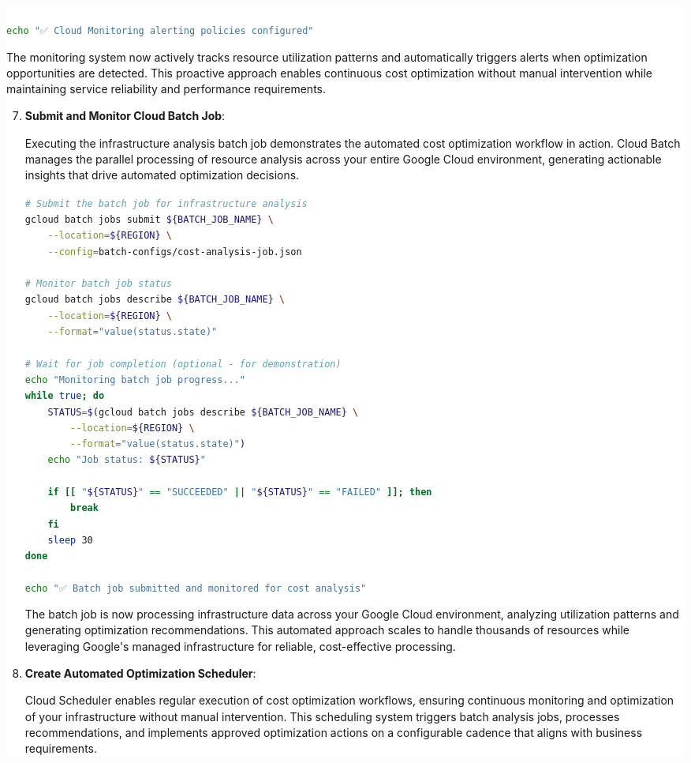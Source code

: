   ```bash
   
   echo "✅ Cloud Monitoring alerting policies configured"
   ```

   The monitoring system now actively tracks resource utilization patterns and automatically triggers alerts when optimization opportunities are detected. This proactive approach enables continuous cost optimization without manual intervention while maintaining service reliability and performance requirements.

7. **Submit and Monitor Cloud Batch Job**:

   Executing the infrastructure analysis batch job demonstrates the automated cost optimization workflow in action. Cloud Batch manages the parallel processing of resource analysis across your entire Google Cloud environment, generating actionable insights that drive automated optimization decisions.

   ```bash
   # Submit the batch job for infrastructure analysis
   gcloud batch jobs submit ${BATCH_JOB_NAME} \
       --location=${REGION} \
       --config=batch-configs/cost-analysis-job.json
   
   # Monitor batch job status
   gcloud batch jobs describe ${BATCH_JOB_NAME} \
       --location=${REGION} \
       --format="value(status.state)"
   
   # Wait for job completion (optional - for demonstration)
   echo "Monitoring batch job progress..."
   while true; do
       STATUS=$(gcloud batch jobs describe ${BATCH_JOB_NAME} \
           --location=${REGION} \
           --format="value(status.state)")
       echo "Job status: ${STATUS}"
       
       if [[ "${STATUS}" == "SUCCEEDED" || "${STATUS}" == "FAILED" ]]; then
           break
       fi
       sleep 30
   done
   
   echo "✅ Batch job submitted and monitored for cost analysis"
   ```

   The batch job is now processing infrastructure data across your Google Cloud environment, analyzing utilization patterns and generating optimization recommendations. This automated approach scales to handle thousands of resources while leveraging Google's managed infrastructure for reliable, cost-effective processing.

8. **Create Automated Optimization Scheduler**:

   Cloud Scheduler enables regular execution of cost optimization workflows, ensuring continuous monitoring and optimization of your infrastructure without manual intervention. This scheduling system triggers batch analysis jobs, processes recommendations, and implements approved optimization actions on a configurable cadence that aligns with business requirements.
